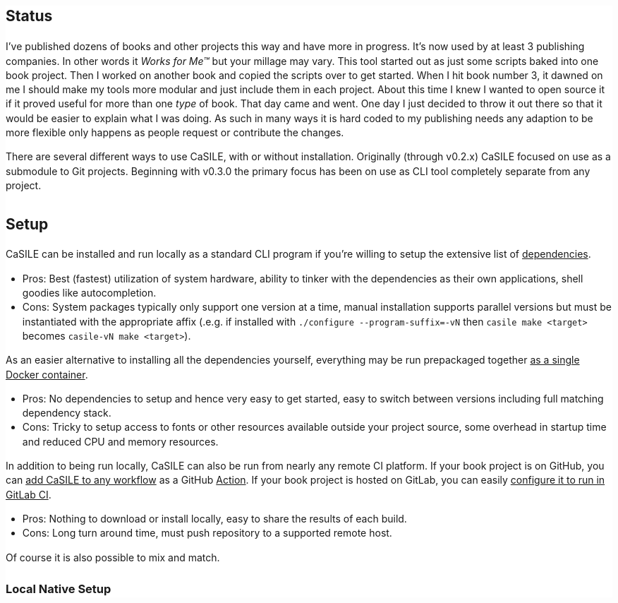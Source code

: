 ## Status

I’ve published dozens of books and other projects this way and have more in progress.
It’s now used by at least 3 publishing companies.
In other words it *Works for Me™* but your millage may vary.
This tool started out as just some scripts baked into one book project.
Then I worked on another book and copied the scripts over to get started.
When I hit book number 3, it dawned on me I should make my tools more modular and just include them in each project.
About this time I knew I wanted to open source it if it proved useful for more than one _type_ of book.
That day came and went.
One day I just decided to throw it out there so that it would be easier to explain what I was doing.
As such in many ways it is hard coded to my publishing needs any adaption to be more flexible only happens as people request or contribute the changes.

There are several different ways to use CaSILE, with or without installation.
Originally (through v0.2.x) CaSILE focused on use as a submodule to Git projects.
Beginning with v0.3.0 the primary focus has been on use as CLI tool completely separate from any project.

## Setup

CaSILE can be installed and run locally as a standard CLI program if you’re willing to setup the extensive list of [dependencies](#dependencies).

- Pros: Best (fastest) utilization of system hardware, ability to tinker with the dependencies as their own applications, shell goodies like autocompletion.
- Cons: System packages typically only support one version at a time, manual installation supports parallel versions but must be instantiated with the appropriate affix (.e.g. if installed with `./configure --program-suffix=-vN` then `casile make <target>` becomes `casile-vN make <target>`).

As an easier alternative to installing all the dependencies yourself, everything may be run prepackaged together [as a single Docker container](#docker-setup).

- Pros: No dependencies to setup and hence very easy to get started, easy to switch between versions including full matching dependency stack.
- Cons: Tricky to setup access to fonts or other resources available outside your project source, some overhead in startup time and reduced CPU and memory resources.

In addition to being run locally, CaSILE can also be run from nearly any remote CI platform.
If your book project is on GitHub, you can [add CaSILE to any workflow](#github-action-setup) as a GitHub [Action](https://github.com/marketplace/actions/casile).
If your book project is hosted on GitLab, you can easily [configure it to run in GitLab CI](#gitlab-ci-setup).

- Pros: Nothing to download or install locally, easy to share the results of each build.
- Cons: Long turn around time, must push repository to a supported remote host.

Of course it is also possible to mix and match.

### Local Native Setup
